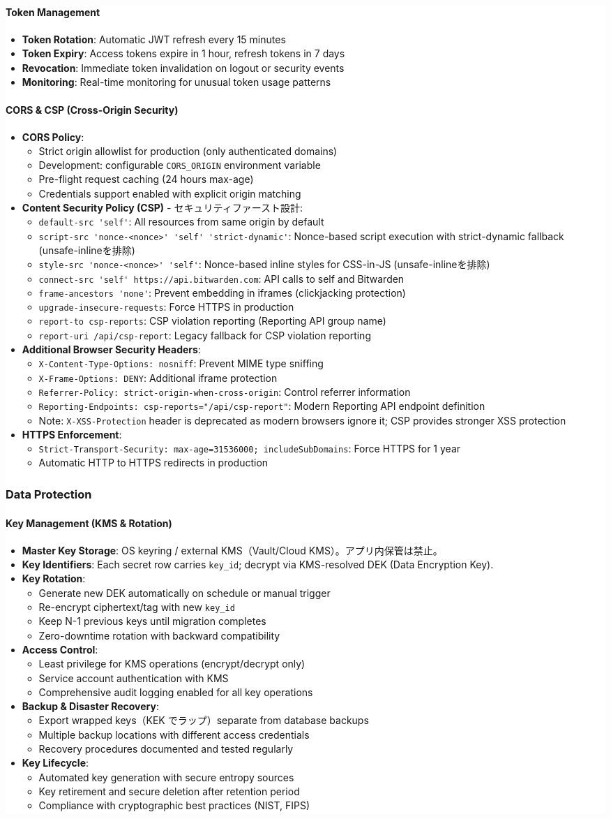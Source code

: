 #### Token Management

- **Token Rotation**: Automatic JWT refresh every 15 minutes
- **Token Expiry**: Access tokens expire in 1 hour, refresh tokens in 7 days
- **Revocation**: Immediate token invalidation on logout or security events
- **Monitoring**: Real-time monitoring for unusual token usage patterns

#### CORS & CSP (Cross-Origin Security)

- **CORS Policy**:
  - Strict origin allowlist for production (only authenticated domains)
  - Development: configurable `CORS_ORIGIN` environment variable
  - Pre-flight request caching (24 hours max-age)
  - Credentials support enabled with explicit origin matching
- **Content Security Policy (CSP)** - セキュリティファースト設計:
  - `default-src 'self'`: All resources from same origin by default
  - `script-src 'nonce-<nonce>' 'self' 'strict-dynamic'`: Nonce-based script execution with strict-dynamic fallback (unsafe-inlineを排除)
  - `style-src 'nonce-<nonce>' 'self'`: Nonce-based inline styles for CSS-in-JS (unsafe-inlineを排除)
  - `connect-src 'self' https://api.bitwarden.com`: API calls to self and Bitwarden
  - `frame-ancestors 'none'`: Prevent embedding in iframes (clickjacking protection)
  - `upgrade-insecure-requests`: Force HTTPS in production
  - `report-to csp-reports`: CSP violation reporting (Reporting API group name)
  - `report-uri /api/csp-report`: Legacy fallback for CSP violation reporting
- **Additional Browser Security Headers**:
  - `X-Content-Type-Options: nosniff`: Prevent MIME type sniffing
  - `X-Frame-Options: DENY`: Additional iframe protection
  - `Referrer-Policy: strict-origin-when-cross-origin`: Control referrer information
  - `Reporting-Endpoints: csp-reports="/api/csp-report"`: Modern Reporting API endpoint definition
  - Note: `X-XSS-Protection` header is deprecated as modern browsers ignore it; CSP provides stronger XSS protection
- **HTTPS Enforcement**:
  - `Strict-Transport-Security: max-age=31536000; includeSubDomains`: Force HTTPS for 1 year
  - Automatic HTTP to HTTPS redirects in production

### Data Protection

#### Key Management (KMS & Rotation)

- **Master Key Storage**: OS keyring / external KMS（Vault/Cloud KMS）。アプリ内保管は禁止。
- **Key Identifiers**: Each secret row carries `key_id`; decrypt via KMS-resolved DEK (Data Encryption Key).
- **Key Rotation**:
  - Generate new DEK automatically on schedule or manual trigger
  - Re-encrypt ciphertext/tag with new `key_id`
  - Keep N-1 previous keys until migration completes
  - Zero-downtime rotation with backward compatibility
- **Access Control**:
  - Least privilege for KMS operations (encrypt/decrypt only)
  - Service account authentication with KMS
  - Comprehensive audit logging enabled for all key operations
- **Backup & Disaster Recovery**:
  - Export wrapped keys（KEK でラップ）separate from database backups
  - Multiple backup locations with different access credentials
  - Recovery procedures documented and tested regularly
- **Key Lifecycle**:
  - Automated key generation with secure entropy sources
  - Key retirement and secure deletion after retention period
  - Compliance with cryptographic best practices (NIST, FIPS)
